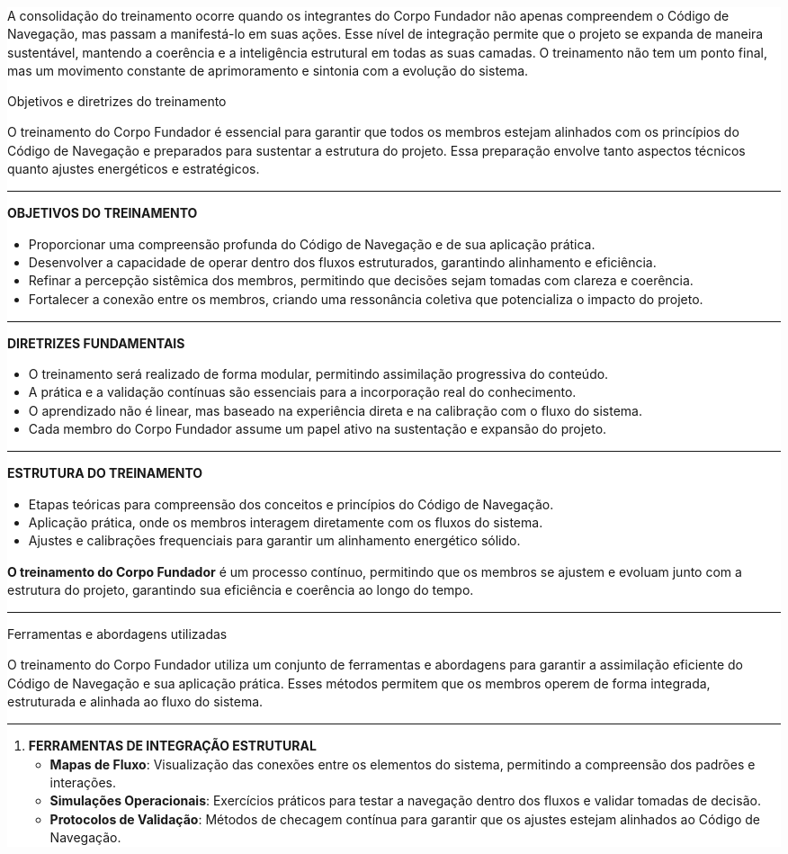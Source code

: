 A consolidação do treinamento ocorre quando os integrantes do Corpo Fundador não apenas compreendem o Código de Navegação, mas passam a manifestá-lo em suas ações. Esse nível de integração permite que o projeto se expanda de maneira sustentável, mantendo a coerência e a inteligência estrutural em todas as suas camadas. O treinamento não tem um ponto final, mas um movimento constante de aprimoramento e sintonia com a evolução do sistema.

Objetivos e diretrizes do treinamento

O treinamento do Corpo Fundador é essencial para garantir que todos os membros estejam alinhados com os princípios do Código de Navegação e preparados para sustentar a estrutura do projeto. Essa preparação envolve tanto aspectos técnicos quanto ajustes energéticos e estratégicos.

---

**OBJETIVOS DO TREINAMENTO**

- Proporcionar uma compreensão profunda do Código de Navegação e de sua aplicação prática.
- Desenvolver a capacidade de operar dentro dos fluxos estruturados, garantindo alinhamento e eficiência.
- Refinar a percepção sistêmica dos membros, permitindo que decisões sejam tomadas com clareza e coerência.
- Fortalecer a conexão entre os membros, criando uma ressonância coletiva que potencializa o impacto do projeto.

---

**DIRETRIZES FUNDAMENTAIS**

- O treinamento será realizado de forma modular, permitindo assimilação progressiva do conteúdo.
- A prática e a validação contínuas são essenciais para a incorporação real do conhecimento.
- O aprendizado não é linear, mas baseado na experiência direta e na calibração com o fluxo do sistema.
- Cada membro do Corpo Fundador assume um papel ativo na sustentação e expansão do projeto.

---

**ESTRUTURA DO TREINAMENTO**

- Etapas teóricas para compreensão dos conceitos e princípios do Código de Navegação.
- Aplicação prática, onde os membros interagem diretamente com os fluxos do sistema.
- Ajustes e calibrações frequenciais para garantir um alinhamento energético sólido.

**O treinamento do Corpo Fundador** é um processo contínuo, permitindo que os membros se ajustem e evoluam junto com a estrutura do projeto, garantindo sua eficiência e coerência ao longo do tempo.

---

Ferramentas e abordagens utilizadas

O treinamento do Corpo Fundador utiliza um conjunto de ferramentas e abordagens para garantir a assimilação eficiente do Código de Navegação e sua aplicação prática. Esses métodos permitem que os membros operem de forma integrada, estruturada e alinhada ao fluxo do sistema.

---

1. **FERRAMENTAS DE INTEGRAÇÃO ESTRUTURAL**
    - **Mapas de Fluxo**: Visualização das conexões entre os elementos do sistema, permitindo a compreensão dos padrões e interações.
    - **Simulações Operacionais**: Exercícios práticos para testar a navegação dentro dos fluxos e validar tomadas de decisão.
    - **Protocolos de Validação**: Métodos de checagem contínua para garantir que os ajustes estejam alinhados ao Código de Navegação.
    